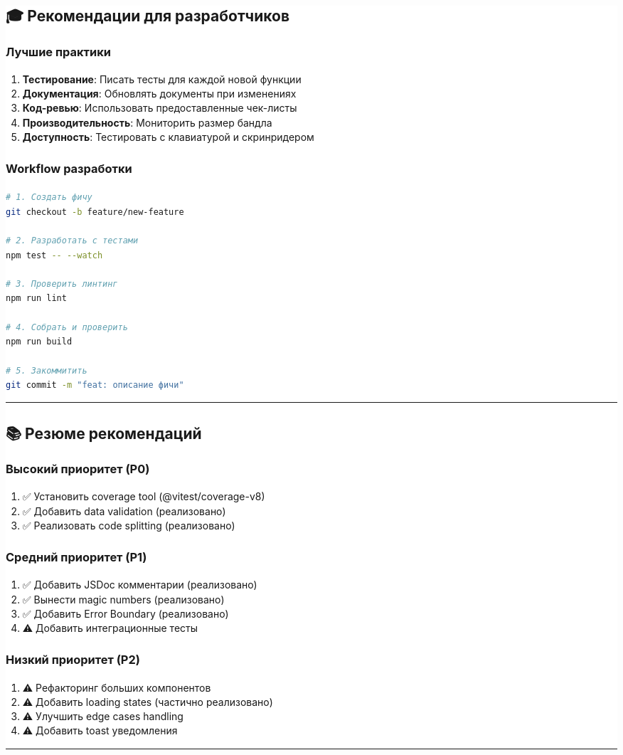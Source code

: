 
## 🎓 Рекомендации для разработчиков

### Лучшие практики

1. **Тестирование**: Писать тесты для каждой новой функции
2. **Документация**: Обновлять документы при изменениях
3. **Код-ревью**: Использовать предоставленные чек-листы
4. **Производительность**: Мониторить размер бандла
5. **Доступность**: Тестировать с клавиатурой и скринридером

### Workflow разработки

```bash
# 1. Создать фичу
git checkout -b feature/new-feature

# 2. Разработать с тестами
npm test -- --watch

# 3. Проверить линтинг
npm run lint

# 4. Собрать и проверить
npm run build

# 5. Закоммитить
git commit -m "feat: описание фичи"
```

---

## 📚 Резюме рекомендаций

### Высокий приоритет (P0)
1. ✅ Установить coverage tool (@vitest/coverage-v8)
2. ✅ Добавить data validation (реализовано)
3. ✅ Реализовать code splitting (реализовано)

### Средний приоритет (P1)
1. ✅ Добавить JSDoc комментарии (реализовано)
2. ✅ Вынести magic numbers (реализовано)
3. ✅ Добавить Error Boundary (реализовано)
4. ⚠️ Добавить интеграционные тесты

### Низкий приоритет (P2)
1. ⚠️ Рефакторинг больших компонентов
2. ⚠️ Добавить loading states (частично реализовано)
3. ⚠️ Улучшить edge cases handling
4. ⚠️ Добавить toast уведомления

---